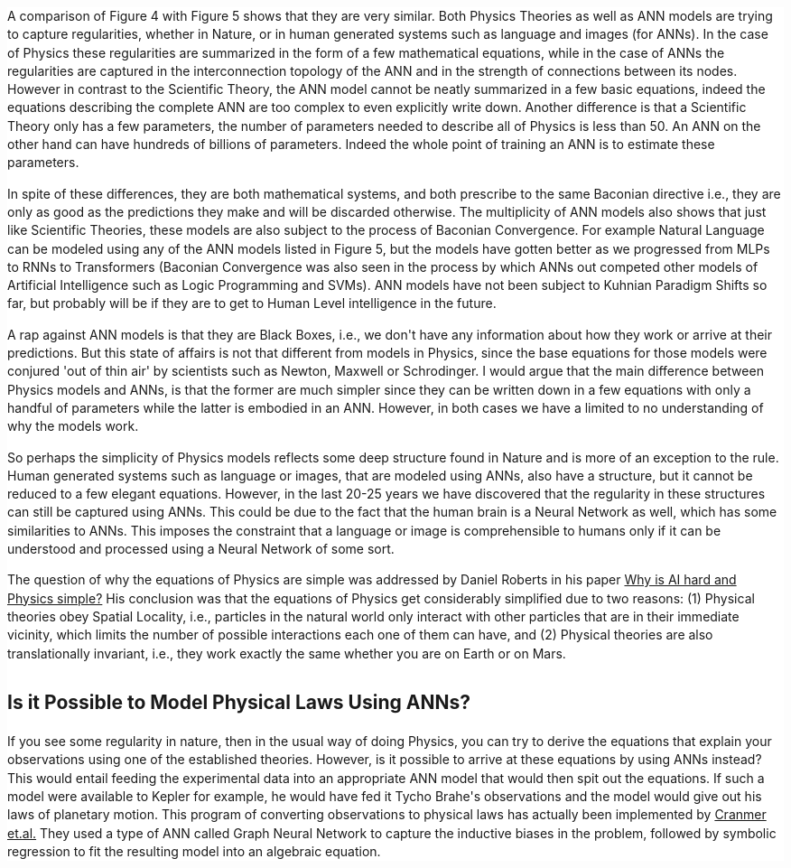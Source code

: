 A comparison of Figure 4 with Figure 5 shows that they are very similar. Both Physics Theories as well as ANN models are trying to capture regularities, whether in Nature, or in human generated systems such as language and images (for ANNs). In the case of Physics these regularities are summarized in the form of a few mathematical equations, while in the case of ANNs the regularities are captured in the interconnection topology of the ANN and in the strength of connections between its nodes.
However in contrast to the Scientific Theory, the ANN model cannot be neatly summarized in a few basic equations, indeed the equations describing the complete ANN are too complex to even explicitly write down. Another difference is that a Scientific Theory only has a few parameters, the number of parameters needed to describe all of Physics is less than 50. An ANN on the other hand can have hundreds of billions of parameters. Indeed the whole point of training an ANN is to estimate these parameters.

In spite of these differences, they are both mathematical systems, and both prescribe to the same Baconian directive i.e., they are only as good as the predictions they make and will be discarded otherwise. The multiplicity of ANN models also shows that just like Scientific Theories, these models are also subject to the process of Baconian Convergence. For example Natural Language can be modeled using any of the ANN models listed in Figure 5, but the models have gotten better as we progressed from MLPs to RNNs to Transformers (Baconian Convergence was also seen in the process by which ANNs out competed other models of Artificial Intelligence such as Logic Programming and SVMs). ANN models have not been subject to Kuhnian Paradigm Shifts so far, but probably will be if they are to get to Human Level intelligence in the future.

A rap against ANN models is that they are Black Boxes, i.e., we don't have any information about how they work or arrive at their predictions. But this state of affairs is not that different from models in Physics, since the base equations for those models were conjured 'out of thin air' by scientists such as Newton, Maxwell or Schrodinger. I would argue that the main difference between Physics models and ANNs, is that the former are much simpler since they can be written down in a few equations with only a handful of parameters while the latter is embodied in an ANN. However, in both cases we have a limited to no understanding of why the models work.

So perhaps the simplicity of Physics models reflects some deep structure found in Nature and is more of an exception to the rule. Human generated systems such as language or images, that are modeled using ANNs, also have a structure, but it cannot be reduced to a few elegant equations. However, in the last 20-25 years we have discovered  that the regularity in these structures can still be captured using ANNs. This could be due to the fact that the human brain is a Neural Network as well, which has some similarities to ANNs. This imposes the constraint that a language or image is comprehensible to humans only if it can be understood and processed using a Neural Network of some sort.

The question of why the equations of Physics are simple was addressed by Daniel Roberts in his paper [Why is AI hard and Physics simple?](https://arxiv.org/abs/2104.00008) His conclusion was that the equations of Physics get considerably simplified due to two reasons: (1) Physical theories obey Spatial Locality, i.e., particles in the natural world only interact with other particles that are in their immediate vicinity, which limits the number of possible interactions each one of them can have, and (2) Physical theories are also translationally invariant, i.e., they work exactly the same whether you are on Earth or on Mars.

## Is it Possible to Model Physical Laws Using ANNs?

If you see some regularity in nature, then in the usual way of doing Physics, you can try to derive the equations that explain your observations using one of the established theories. However, is it possible to arrive at these equations by using ANNs instead? This would entail feeding the experimental data into an appropriate ANN model that would then spit out the equations. If such a model were available to Kepler for example, he would have fed it Tycho Brahe's observations and the model would give out his laws of planetary motion. This program of converting observations to physical laws has actually been implemented by [Cranmer et.al.](https://arxiv.org/abs/2006.11287) They used a type of ANN called Graph Neural Network to capture the inductive biases in the problem, followed by symbolic regression to fit the resulting model into an algebraic equation.
